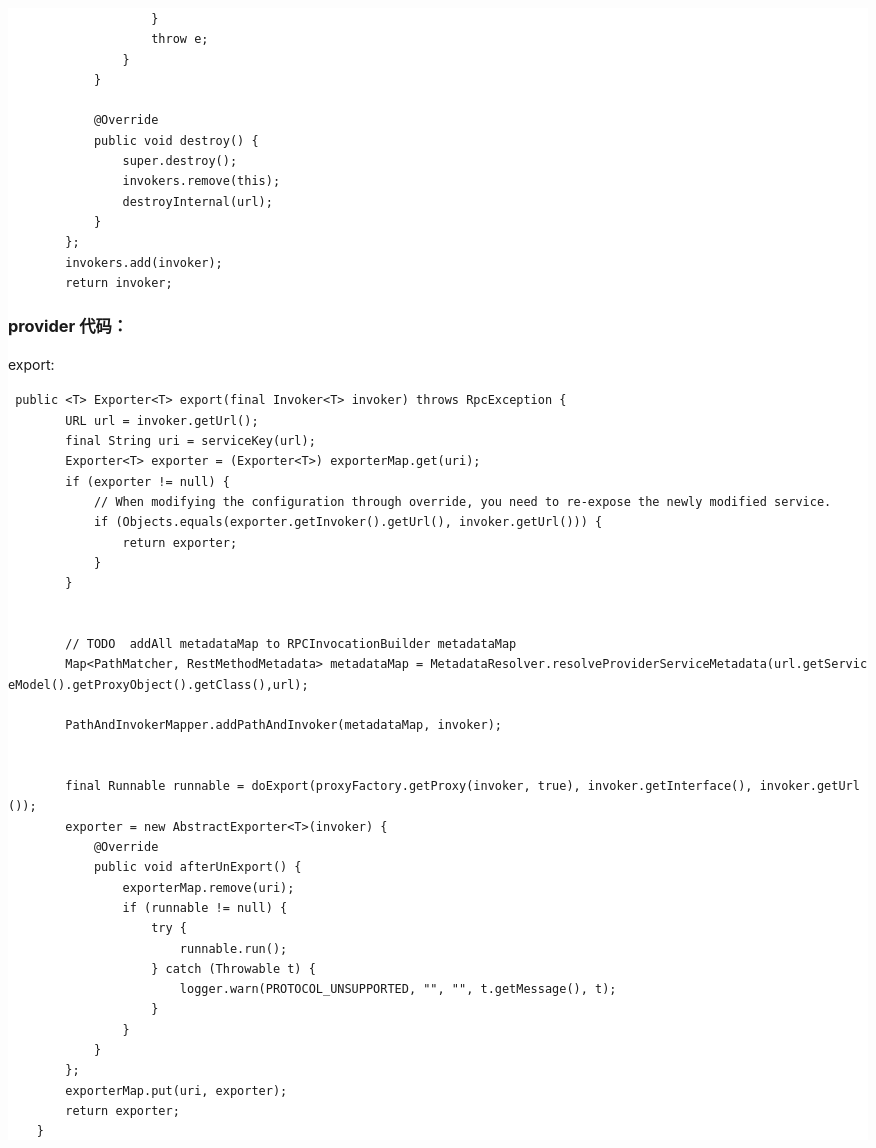                         }
                        throw e;
                    }
                }
    
                @Override
                public void destroy() {
                    super.destroy();
                    invokers.remove(this);
                    destroyInternal(url);
                }
            };
            invokers.add(invoker);
            return invoker;

### provider 代码：

export:

     public <T> Exporter<T> export(final Invoker<T> invoker) throws RpcException {
            URL url = invoker.getUrl();
            final String uri = serviceKey(url);
            Exporter<T> exporter = (Exporter<T>) exporterMap.get(uri);
            if (exporter != null) {
                // When modifying the configuration through override, you need to re-expose the newly modified service.
                if (Objects.equals(exporter.getInvoker().getUrl(), invoker.getUrl())) {
                    return exporter;
                }
            }
    
    
            // TODO  addAll metadataMap to RPCInvocationBuilder metadataMap
            Map<PathMatcher, RestMethodMetadata> metadataMap = MetadataResolver.resolveProviderServiceMetadata(url.getServiceModel().getProxyObject().getClass(),url);
    
            PathAndInvokerMapper.addPathAndInvoker(metadataMap, invoker);
    
    
            final Runnable runnable = doExport(proxyFactory.getProxy(invoker, true), invoker.getInterface(), invoker.getUrl());
            exporter = new AbstractExporter<T>(invoker) {
                @Override
                public void afterUnExport() {
                    exporterMap.remove(uri);
                    if (runnable != null) {
                        try {
                            runnable.run();
                        } catch (Throwable t) {
                            logger.warn(PROTOCOL_UNSUPPORTED, "", "", t.getMessage(), t);
                        }
                    }
                }
            };
            exporterMap.put(uri, exporter);
            return exporter;
        }

